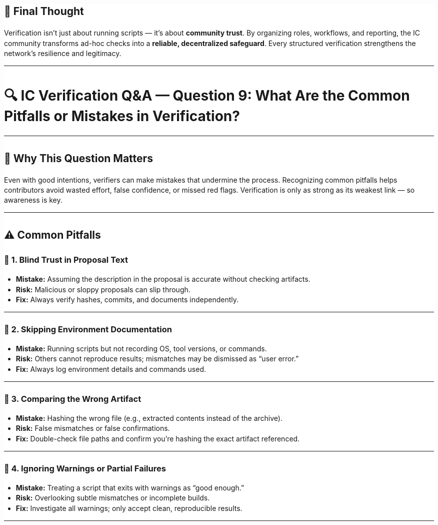 ## 🎉 Final Thought

Verification isn’t just about running scripts — it’s about **community trust**. By organizing roles, workflows, and reporting, the IC community transforms ad-hoc checks into a **reliable, decentralized safeguard**. Every structured verification strengthens the network’s resilience and legitimacy.


---

# 🔍 IC Verification Q&A — Question 9: What Are the Common Pitfalls or Mistakes in Verification?

---

## 🧠 Why This Question Matters

Even with good intentions, verifiers can make mistakes that undermine the process. Recognizing common pitfalls helps contributors avoid wasted effort, false confidence, or missed red flags. Verification is only as strong as its weakest link — so awareness is key.

---

## ⚠️ Common Pitfalls

### 🔹 1. Blind Trust in Proposal Text
- **Mistake:** Assuming the description in the proposal is accurate without checking artifacts.  
- **Risk:** Malicious or sloppy proposals can slip through.  
- **Fix:** Always verify hashes, commits, and documents independently.

---

### 🔹 2. Skipping Environment Documentation
- **Mistake:** Running scripts but not recording OS, tool versions, or commands.  
- **Risk:** Others cannot reproduce results; mismatches may be dismissed as “user error.”  
- **Fix:** Always log environment details and commands used.

---

### 🔹 3. Comparing the Wrong Artifact
- **Mistake:** Hashing the wrong file (e.g., extracted contents instead of the archive).  
- **Risk:** False mismatches or false confirmations.  
- **Fix:** Double-check file paths and confirm you’re hashing the exact artifact referenced.

---

### 🔹 4. Ignoring Warnings or Partial Failures
- **Mistake:** Treating a script that exits with warnings as “good enough.”  
- **Risk:** Overlooking subtle mismatches or incomplete builds.  
- **Fix:** Investigate all warnings; only accept clean, reproducible results.

---